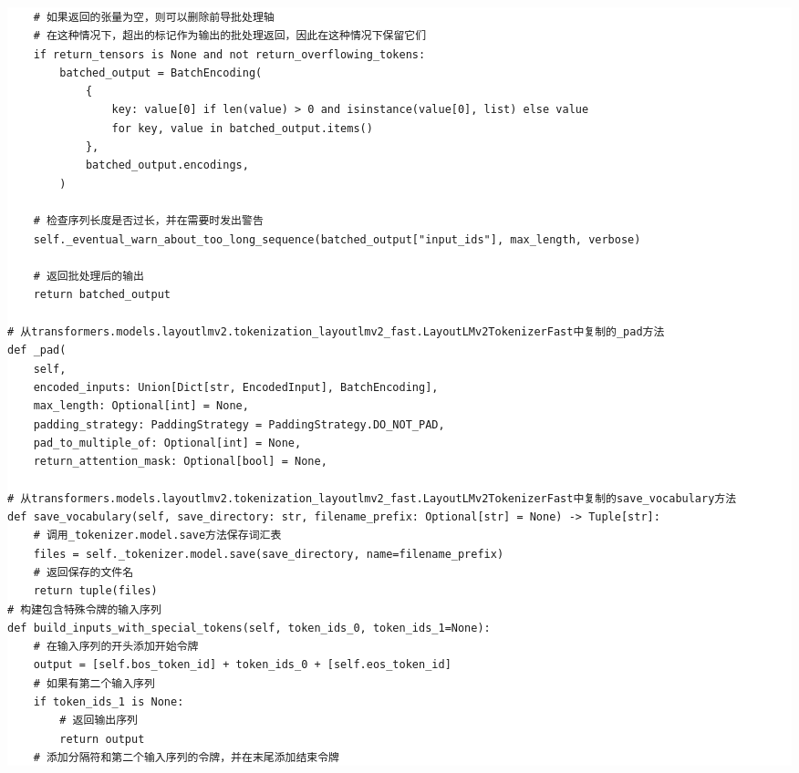         # 如果返回的张量为空，则可以删除前导批处理轴
        # 在这种情况下，超出的标记作为输出的批处理返回，因此在这种情况下保留它们
        if return_tensors is None and not return_overflowing_tokens:
            batched_output = BatchEncoding(
                {
                    key: value[0] if len(value) > 0 and isinstance(value[0], list) else value
                    for key, value in batched_output.items()
                },
                batched_output.encodings,
            )

        # 检查序列长度是否过长，并在需要时发出警告
        self._eventual_warn_about_too_long_sequence(batched_output["input_ids"], max_length, verbose)

        # 返回批处理后的输出
        return batched_output

    # 从transformers.models.layoutlmv2.tokenization_layoutlmv2_fast.LayoutLMv2TokenizerFast中复制的_pad方法
    def _pad(
        self,
        encoded_inputs: Union[Dict[str, EncodedInput], BatchEncoding],
        max_length: Optional[int] = None,
        padding_strategy: PaddingStrategy = PaddingStrategy.DO_NOT_PAD,
        pad_to_multiple_of: Optional[int] = None,
        return_attention_mask: Optional[bool] = None,
        
    # 从transformers.models.layoutlmv2.tokenization_layoutlmv2_fast.LayoutLMv2TokenizerFast中复制的save_vocabulary方法
    def save_vocabulary(self, save_directory: str, filename_prefix: Optional[str] = None) -> Tuple[str]:
        # 调用_tokenizer.model.save方法保存词汇表
        files = self._tokenizer.model.save(save_directory, name=filename_prefix)
        # 返回保存的文件名
        return tuple(files)
    # 构建包含特殊令牌的输入序列
    def build_inputs_with_special_tokens(self, token_ids_0, token_ids_1=None):
        # 在输入序列的开头添加开始令牌
        output = [self.bos_token_id] + token_ids_0 + [self.eos_token_id]
        # 如果有第二个输入序列
        if token_ids_1 is None:
            # 返回输出序列
            return output
        # 添加分隔符和第二个输入序列的令牌，并在末尾添加结束令牌